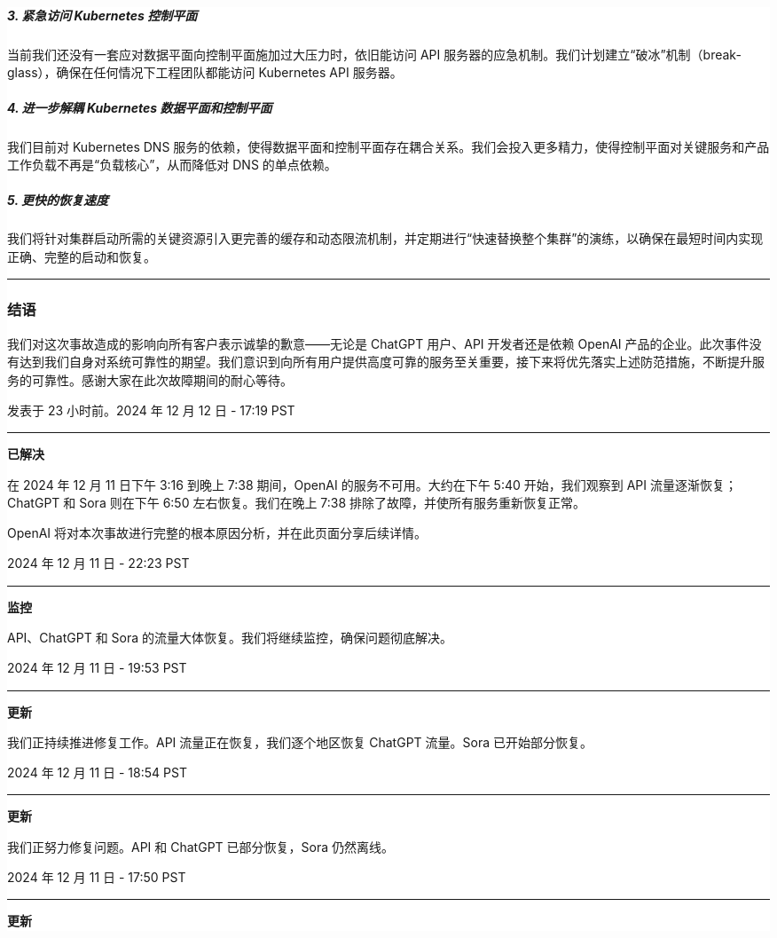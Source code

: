 ##### 3. 紧急访问 Kubernetes 控制平面

当前我们还没有一套应对数据平面向控制平面施加过大压力时，依旧能访问 API 服务器的应急机制。我们计划建立“破冰”机制（break-glass），确保在任何情况下工程团队都能访问 Kubernetes API 服务器。

##### 4. 进一步解耦 Kubernetes 数据平面和控制平面

我们目前对 Kubernetes DNS 服务的依赖，使得数据平面和控制平面存在耦合关系。我们会投入更多精力，使得控制平面对关键服务和产品工作负载不再是“负载核心”，从而降低对 DNS 的单点依赖。

##### 5. 更快的恢复速度

我们将针对集群启动所需的关键资源引入更完善的缓存和动态限流机制，并定期进行“快速替换整个集群”的演练，以确保在最短时间内实现正确、完整的启动和恢复。

------

### 结语

我们对这次事故造成的影响向所有客户表示诚挚的歉意——无论是 ChatGPT 用户、API 开发者还是依赖 OpenAI 产品的企业。此次事件没有达到我们自身对系统可靠性的期望。我们意识到向所有用户提供高度可靠的服务至关重要，接下来将优先落实上述防范措施，不断提升服务的可靠性。感谢大家在此次故障期间的耐心等待。

发表于 23 小时前。2024 年 12 月 12 日 - 17:19 PST

------

**已解决**

在 2024 年 12 月 11 日下午 3:16 到晚上 7:38 期间，OpenAI 的服务不可用。大约在下午 5:40 开始，我们观察到 API 流量逐渐恢复；ChatGPT 和 Sora 则在下午 6:50 左右恢复。我们在晚上 7:38 排除了故障，并使所有服务重新恢复正常。

OpenAI 将对本次事故进行完整的根本原因分析，并在此页面分享后续详情。

2024 年 12 月 11 日 - 22:23 PST

------

**监控**

API、ChatGPT 和 Sora 的流量大体恢复。我们将继续监控，确保问题彻底解决。

2024 年 12 月 11 日 - 19:53 PST

------

**更新**

我们正持续推进修复工作。API 流量正在恢复，我们逐个地区恢复 ChatGPT 流量。Sora 已开始部分恢复。

2024 年 12 月 11 日 - 18:54 PST

------

**更新**

我们正努力修复问题。API 和 ChatGPT 已部分恢复，Sora 仍然离线。

2024 年 12 月 11 日 - 17:50 PST

------

**更新**
